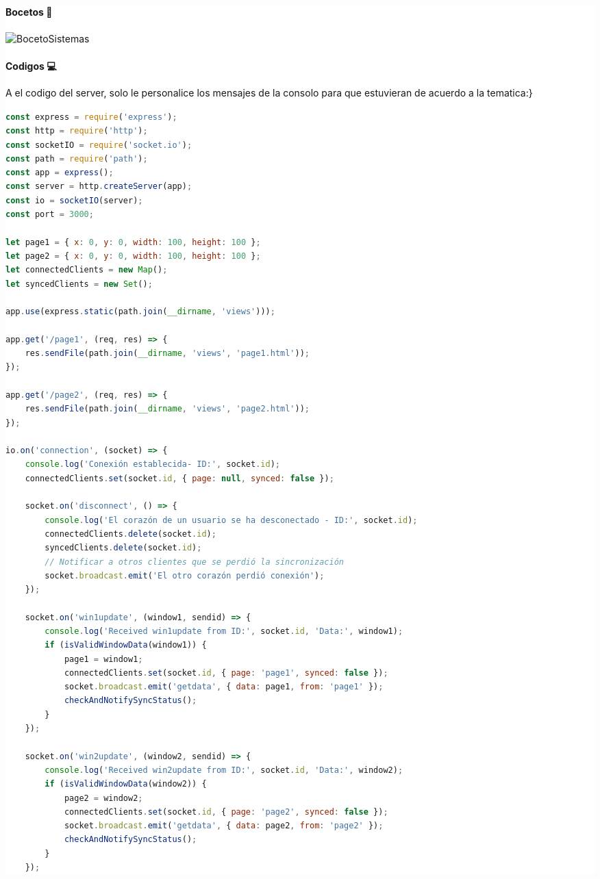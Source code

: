 #### Bocetos 📝
<img width="810" height="1080" alt="BocetoSistemas" src="https://github.com/user-attachments/assets/c7b17b3a-024f-4c8e-97ff-c1902e534c00" />


#### Codigos 💻
A el codigo del server, solo le personalice los mensajes de la consolo para que estuvieran de acuerdo a la tematica:}

```jsx
const express = require('express');
const http = require('http');
const socketIO = require('socket.io');
const path = require('path');
const app = express();
const server = http.createServer(app); 
const io = socketIO(server); 
const port = 3000;

let page1 = { x: 0, y: 0, width: 100, height: 100 };
let page2 = { x: 0, y: 0, width: 100, height: 100 };
let connectedClients = new Map();
let syncedClients = new Set();

app.use(express.static(path.join(__dirname, 'views')));

app.get('/page1', (req, res) => {
    res.sendFile(path.join(__dirname, 'views', 'page1.html'));
});

app.get('/page2', (req, res) => {
    res.sendFile(path.join(__dirname, 'views', 'page2.html'));
});

io.on('connection', (socket) => {
    console.log('Conexión establecida- ID:', socket.id);
    connectedClients.set(socket.id, { page: null, synced: false });
    
    socket.on('disconnect', () => {
        console.log('El corazón de un usuario se ha desconectado - ID:', socket.id);
        connectedClients.delete(socket.id);
        syncedClients.delete(socket.id);
        // Notificar a otros clientes que se perdió la sincronización
        socket.broadcast.emit('El otro corazón perdió conexión');
    });

    socket.on('win1update', (window1, sendid) => {
        console.log('Received win1update from ID:', socket.id, 'Data:', window1);
        if (isValidWindowData(window1)) {
            page1 = window1;
            connectedClients.set(socket.id, { page: 'page1', synced: false });
            socket.broadcast.emit('getdata', { data: page1, from: 'page1' });
            checkAndNotifySyncStatus();
        }
    });

    socket.on('win2update', (window2, sendid) => {
        console.log('Received win2update from ID:', socket.id, 'Data:', window2);
        if (isValidWindowData(window2)) {
            page2 = window2;
            connectedClients.set(socket.id, { page: 'page2', synced: false });
            socket.broadcast.emit('getdata', { data: page2, from: 'page2' });
            checkAndNotifySyncStatus();
        }
    });
```